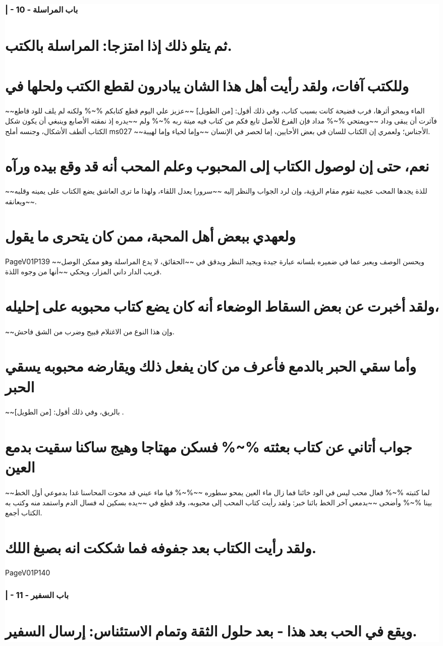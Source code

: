 ### | - 10 - باب المراسلة
# ثم يتلو ذلك إذا امتزجا: المراسلة بالكتب.
# وللكتب آفات، ولقد رأيت أهل هذا الشان يبادرون لقطع الكتب ولحلها في
~~الماء وبمحو أثرها، فرب فضيحة كانت بسبب كتاب، وفي ذلك أقول: [من الطويل]
~~عزيز علي اليوم قطع كتابكم %~% ولكنه لم يلف للود قاطع فآثرت أن يبقى وداد
~~ويمتحي %~% مداد فإن الفرع للأصل تابع فكم من كتاب فيه ميتة ربه %~% ولم
~~يدره إذ نمقته الأصابع وينبغي أن يكون شكل الكتاب ألطف الأشكال، وجنسه أملح ms027
~~الأجناس؛ ولعمري إن الكتاب للسان في بعض الأحايين، إما لحصر في الإنسان
~~وإما لحياء وإما لهيبة.
# نعم، حتى إن لوصول الكتاب إلى المحبوب وعلم المحب أنه قد وقع بيده ورآه
~~للذة يجدها المحب عجيبة تقوم مقام الرؤية، وإن لرد الجواب والنظر إليه
~~سرورا يعدل اللقاء، ولهذا ما ترى العاشق يضع الكتاب على يمينه وقلبه
~~ويعانقه.
# ولعهدي ببعض أهل المحبة، ممن كان يتحرى ما يقول 
PageV01P139
~~ويحسن الوصف ويعبر عما في ضميره بلسانه عبارة جيدة ويجيد النظر ويدقق في
~~الحقائق، لا يدع المراسلة وهو ممكن الوصل قريب الدار داني المزار، ويحكي
~~أنها من وجوه اللذة.
# ولقد أخبرت عن بعض السقاط الوضعاء أنه كان يضع كتاب محبوبه على إحليله،
~~وإن هذا النوع من الاغتلام قبيح وضرب من الشق فاحش.
# وأما سقي الحبر بالدمع فأعرف من كان يفعل ذلك ويقارضه محبوبه يسقي الحبر
~~بالريق، وفي ذلك أقول: [من الطويل] .
# جواب أتاني عن كتاب بعثته %~% فسكن مهتاجا وهيج ساكنا سقيت بدمع العين
~~لما كتبته %~% فعال محب ليس في الود خائنا فما زال ماء العين يمحو سطوره
~~%~% فيا ماء عيني قد محوت المحاسنا غدا بدموعي أول الخط بينا %~% وأضحى
~~بدمعي آخر الخط بائنا خبر: ولقد رأيت كتاب المحب إلى محبوبه، وقد قطع في
~~يده بسكين له فسال الدم واستمد منه وكتب به الكتاب أجمع.
# ولقد رأيت الكتاب بعد جفوفه فما شككت انه بصبغ اللك.
PageV01P140
### | - 11 - باب السفير
# ويقع في الحب بعد هذا - بعد حلول الثقة وتمام الاستئناس: إرسال السفير.
